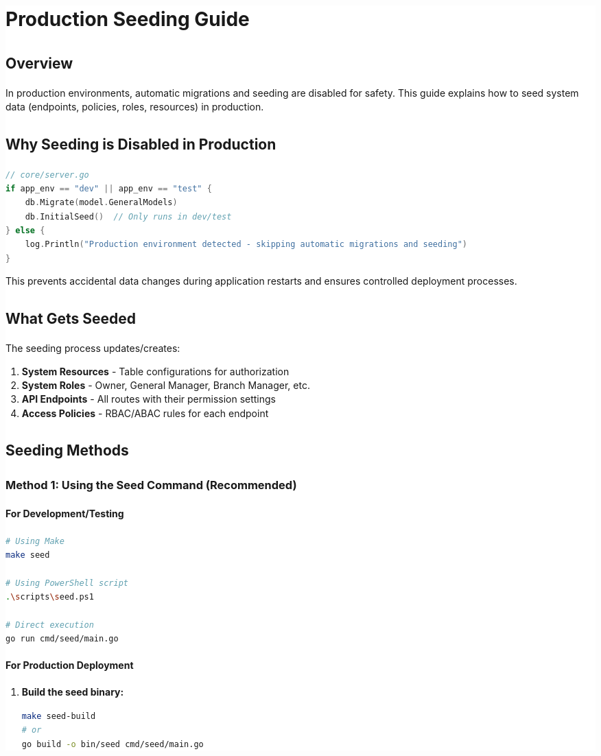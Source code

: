 # Production Seeding Guide

## Overview

In production environments, automatic migrations and seeding are disabled for safety. This guide explains how to seed system data (endpoints, policies, roles, resources) in production.

## Why Seeding is Disabled in Production

```go
// core/server.go
if app_env == "dev" || app_env == "test" {
    db.Migrate(model.GeneralModels)
    db.InitialSeed()  // Only runs in dev/test
} else {
    log.Println("Production environment detected - skipping automatic migrations and seeding")
}
```

This prevents accidental data changes during application restarts and ensures controlled deployment processes.

## What Gets Seeded

The seeding process updates/creates:

1. **System Resources** - Table configurations for authorization
2. **System Roles** - Owner, General Manager, Branch Manager, etc.
3. **API Endpoints** - All routes with their permission settings
4. **Access Policies** - RBAC/ABAC rules for each endpoint

## Seeding Methods

### Method 1: Using the Seed Command (Recommended)

#### For Development/Testing
```bash
# Using Make
make seed

# Using PowerShell script
.\scripts\seed.ps1

# Direct execution
go run cmd/seed/main.go
```

#### For Production Deployment

1. **Build the seed binary:**
   ```bash
   make seed-build
   # or
   go build -o bin/seed cmd/seed/main.go
   ```

